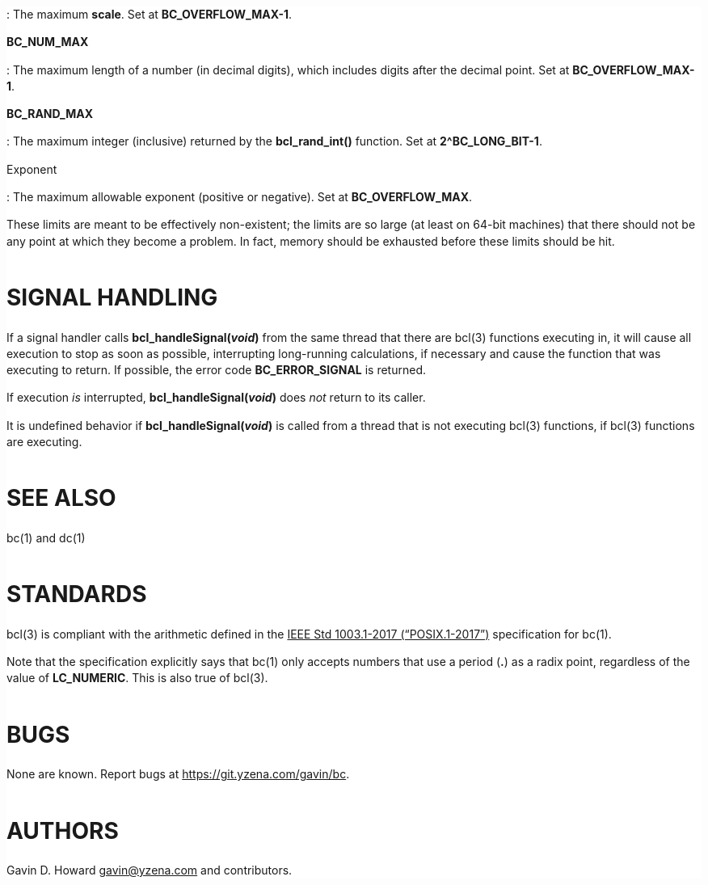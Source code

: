 :   The maximum **scale**. Set at **BC_OVERFLOW_MAX-1**.

**BC_NUM_MAX**

:   The maximum length of a number (in decimal digits), which includes digits
    after the decimal point. Set at **BC_OVERFLOW_MAX-1**.

**BC_RAND_MAX**

:   The maximum integer (inclusive) returned by the **bcl_rand_int()** function.
    Set at **2\^BC_LONG_BIT-1**.

Exponent

:   The maximum allowable exponent (positive or negative). Set at
    **BC_OVERFLOW_MAX**.

These limits are meant to be effectively non-existent; the limits are so large
(at least on 64-bit machines) that there should not be any point at which they
become a problem. In fact, memory should be exhausted before these limits should
be hit.

# SIGNAL HANDLING

If a signal handler calls **bcl_handleSignal(***void***)** from the same thread
that there are bcl(3) functions executing in, it will cause all execution to
stop as soon as possible, interrupting long-running calculations, if necessary
and cause the function that was executing to return. If possible, the error code
**BC_ERROR_SIGNAL** is returned.

If execution *is* interrupted, **bcl_handleSignal(***void***)** does *not*
return to its caller.

It is undefined behavior if **bcl_handleSignal(***void***)** is called from
a thread that is not executing bcl(3) functions, if bcl(3) functions are
executing.

# SEE ALSO

bc(1) and dc(1)

# STANDARDS

bcl(3) is compliant with the arithmetic defined in the
[IEEE Std 1003.1-2017 (“POSIX.1-2017”)][1] specification for bc(1).

Note that the specification explicitly says that bc(1) only accepts numbers that
use a period (**.**) as a radix point, regardless of the value of
**LC_NUMERIC**. This is also true of bcl(3).

# BUGS

None are known. Report bugs at https://git.yzena.com/gavin/bc.

# AUTHORS

Gavin D. Howard <gavin@yzena.com> and contributors.

[1]: https://pubs.opengroup.org/onlinepubs/9699919799/utilities/bc.html
